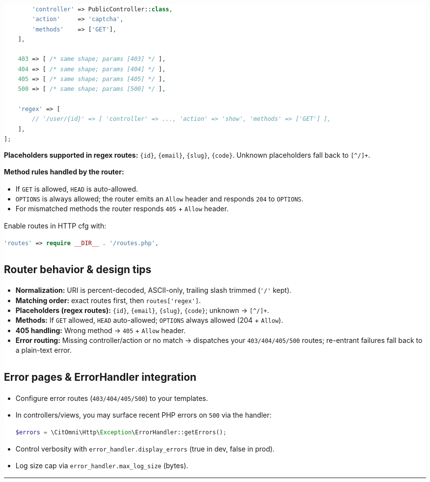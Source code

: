 ```php
		'controller' => PublicController::class,
		'action'     => 'captcha',
		'methods'    => ['GET'],
	],

	403 => [ /* same shape; params [403] */ ],
	404 => [ /* same shape; params [404] */ ],
	405 => [ /* same shape; params [405] */ ],
	500 => [ /* same shape; params [500] */ ],

	'regex' => [
		// '/user/{id}' => [ 'controller' => ..., 'action' => 'show', 'methods' => ['GET'] ],
	],
];
```

**Placeholders supported in regex routes:** `{id}`, `{email}`, `{slug}`, `{code}`.
Unknown placeholders fall back to `[^/]+`.

**Method rules handled by the router:**

* If `GET` is allowed, `HEAD` is auto-allowed.
* `OPTIONS` is always allowed; the router emits an `Allow` header and responds `204` to `OPTIONS`.
* For mismatched methods the router responds `405` + `Allow` header.

Enable routes in HTTP cfg with:

```php
'routes' => require __DIR__ . '/routes.php',
```

## Router behavior & design tips

* **Normalization:** URI is percent-decoded, ASCII-only, trailing slash trimmed (`'/'` kept).
* **Matching order:** exact routes first, then `routes['regex']`.
* **Placeholders (regex routes):** `{id}`, `{email}`, `{slug}`, `{code}`; unknown -> `[^/]+`.
* **Methods:** If `GET` allowed, `HEAD` auto-allowed; `OPTIONS` always allowed (204 + `Allow`).
* **405 handling:** Wrong method -> `405` + `Allow` header.
* **Error routing:** Missing controller/action or no match -> dispatches your `403/404/405/500` routes; re-entrant failures fall back to a plain-text error.

## Error pages & ErrorHandler integration

* Configure error routes (`403/404/405/500`) to your templates.
* In controllers/views, you may surface recent PHP errors on `500` via the handler:

  ```php
  $errors = \CitOmni\Http\Exception\ErrorHandler::getErrors();
  ```
* Control verbosity with `error_handler.display_errors` (true in dev, false in prod).
* Log size cap via `error_handler.max_log_size` (bytes).

---
